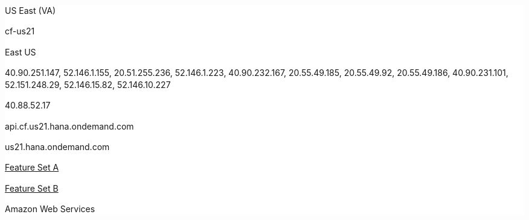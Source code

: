 US East \(VA\)



</td>
<td valign="top">

cf-us21



</td>
<td valign="top">

East US



</td>
<td valign="top">

40.90.251.147, 52.146.1.155, 20.51.255.236, 52.146.1.223, 40.90.232.167, 20.55.49.185, 20.55.49.92, 20.55.49.186, 40.90.231.101, 52.151.248.29, 52.146.15.82, 52.146.10.227



</td>
<td valign="top">

40.88.52.17



</td>
<td valign="top">

api.cf.us21.hana.ondemand.com



</td>
<td valign="top">

us21.hana.ondemand.com



</td>
<td valign="top">

[Feature Set A](https://account.us1.hana.ondemand.com/cockpit#/home/allaccounts/?datacenter=cf-us21)

[Feature Set B](https://cockpit.us21.hana.ondemand.com/)



</td>
</tr>
<tr>
<td valign="top">

Amazon Web Services



</td>
<td valign="top">
